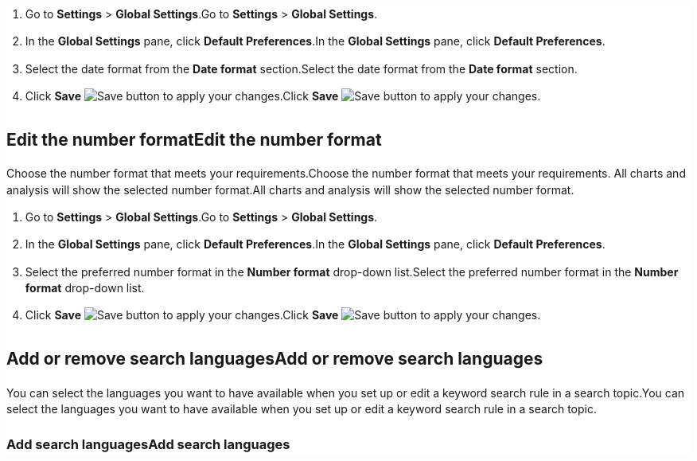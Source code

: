 1.  <span data-ttu-id="317b1-134">Go to **Settings** > **Global Settings**.</span><span class="sxs-lookup"><span data-stu-id="317b1-134">Go to **Settings** > **Global Settings**.</span></span>  
  
2.  <span data-ttu-id="317b1-135">In the **Global Settings** pane, click **Default Preferences**.</span><span class="sxs-lookup"><span data-stu-id="317b1-135">In the **Global Settings** pane, click **Default Preferences**.</span></span>  
  
3.  <span data-ttu-id="317b1-136">Select the date format from the **Date format** section.</span><span class="sxs-lookup"><span data-stu-id="317b1-136">Select the date format from the **Date format** section.</span></span>  
  
4.  <span data-ttu-id="317b1-137">Click **Save** ![Save button](media/save-icon.png "Save button") to apply your changes.</span><span class="sxs-lookup"><span data-stu-id="317b1-137">Click **Save** ![Save button](media/save-icon.png "Save button") to apply your changes.</span></span>  
  
## <a name="edit-the-number-format"></a><span data-ttu-id="317b1-138">Edit the number format</span><span class="sxs-lookup"><span data-stu-id="317b1-138">Edit the number format</span></span>  
 <span data-ttu-id="317b1-139">Choose the number format that meets your requirements.</span><span class="sxs-lookup"><span data-stu-id="317b1-139">Choose the number format that meets your requirements.</span></span> <span data-ttu-id="317b1-140">All charts and analysis will show the selected number format.</span><span class="sxs-lookup"><span data-stu-id="317b1-140">All charts and analysis will show the selected number format.</span></span>  
  
1.  <span data-ttu-id="317b1-141">Go to **Settings** > **Global Settings**.</span><span class="sxs-lookup"><span data-stu-id="317b1-141">Go to **Settings** > **Global Settings**.</span></span>  
  
2.  <span data-ttu-id="317b1-142">In the **Global Settings** pane, click **Default Preferences**.</span><span class="sxs-lookup"><span data-stu-id="317b1-142">In the **Global Settings** pane, click **Default Preferences**.</span></span>  
  
3.  <span data-ttu-id="317b1-143">Select the preferred number format in the **Number format** drop-down list.</span><span class="sxs-lookup"><span data-stu-id="317b1-143">Select the preferred number format in the **Number format** drop-down list.</span></span>  
  
4.  <span data-ttu-id="317b1-144">Click **Save** ![Save button](media/save-icon.png "Save button") to apply your changes.</span><span class="sxs-lookup"><span data-stu-id="317b1-144">Click **Save** ![Save button](media/save-icon.png "Save button") to apply your changes.</span></span>  
  
<a name="Add_or_remove_search_languages"></a>   
## <a name="add-or-remove-search-languages"></a><span data-ttu-id="317b1-145">Add or remove search languages</span><span class="sxs-lookup"><span data-stu-id="317b1-145">Add or remove search languages</span></span>  
 <span data-ttu-id="317b1-146">You can select the languages you want to have available when you set up or edit a keyword search rule in a search topic.</span><span class="sxs-lookup"><span data-stu-id="317b1-146">You can select the languages you want to have available when you set up or edit a keyword search rule in a search topic.</span></span>  
  
### <a name="add-search-languages"></a><span data-ttu-id="317b1-147">Add search languages</span><span class="sxs-lookup"><span data-stu-id="317b1-147">Add search languages</span></span>  
  